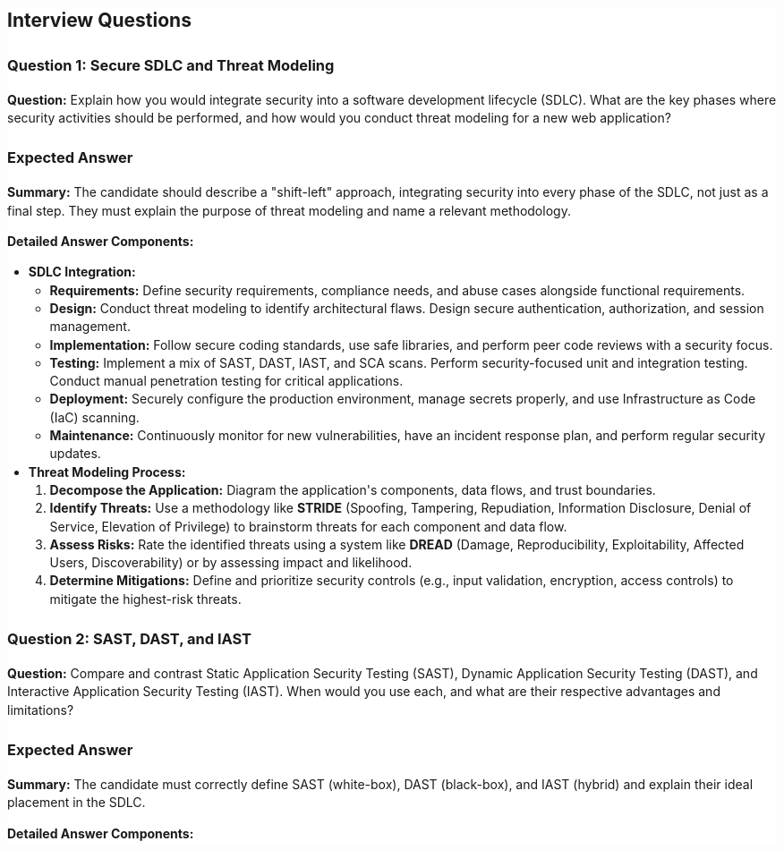 ## Interview Questions

### Question 1: Secure SDLC and Threat Modeling

**Question:** Explain how you would integrate security into a software development lifecycle (SDLC). What are the key phases where security activities should be performed, and how would you conduct threat modeling for a new web application?

### Expected Answer

**Summary:** The candidate should describe a "shift-left" approach, integrating security into every phase of the SDLC, not just as a final step. They must explain the purpose of threat modeling and name a relevant methodology.

**Detailed Answer Components:**

- **SDLC Integration:**
  - **Requirements:** Define security requirements, compliance needs, and abuse cases alongside functional requirements.
  - **Design:** Conduct threat modeling to identify architectural flaws. Design secure authentication, authorization, and session management.
  - **Implementation:** Follow secure coding standards, use safe libraries, and perform peer code reviews with a security focus.
  - **Testing:** Implement a mix of SAST, DAST, IAST, and SCA scans. Perform security-focused unit and integration testing. Conduct manual penetration testing for critical applications.
  - **Deployment:** Securely configure the production environment, manage secrets properly, and use Infrastructure as Code (IaC) scanning.
  - **Maintenance:** Continuously monitor for new vulnerabilities, have an incident response plan, and perform regular security updates.
- **Threat Modeling Process:**
  1.  **Decompose the Application:** Diagram the application's components, data flows, and trust boundaries.
  2.  **Identify Threats:** Use a methodology like **STRIDE** (Spoofing, Tampering, Repudiation, Information Disclosure, Denial of Service, Elevation of Privilege) to brainstorm threats for each component and data flow.
  3.  **Assess Risks:** Rate the identified threats using a system like **DREAD** (Damage, Reproducibility, Exploitability, Affected Users, Discoverability) or by assessing impact and likelihood.
  4.  **Determine Mitigations:** Define and prioritize security controls (e.g., input validation, encryption, access controls) to mitigate the highest-risk threats.

### Question 2: SAST, DAST, and IAST

**Question:** Compare and contrast Static Application Security Testing (SAST), Dynamic Application Security Testing (DAST), and Interactive Application Security Testing (IAST). When would you use each, and what are their respective advantages and limitations?

### Expected Answer

**Summary:** The candidate must correctly define SAST (white-box), DAST (black-box), and IAST (hybrid) and explain their ideal placement in the SDLC.

**Detailed Answer Components:**
